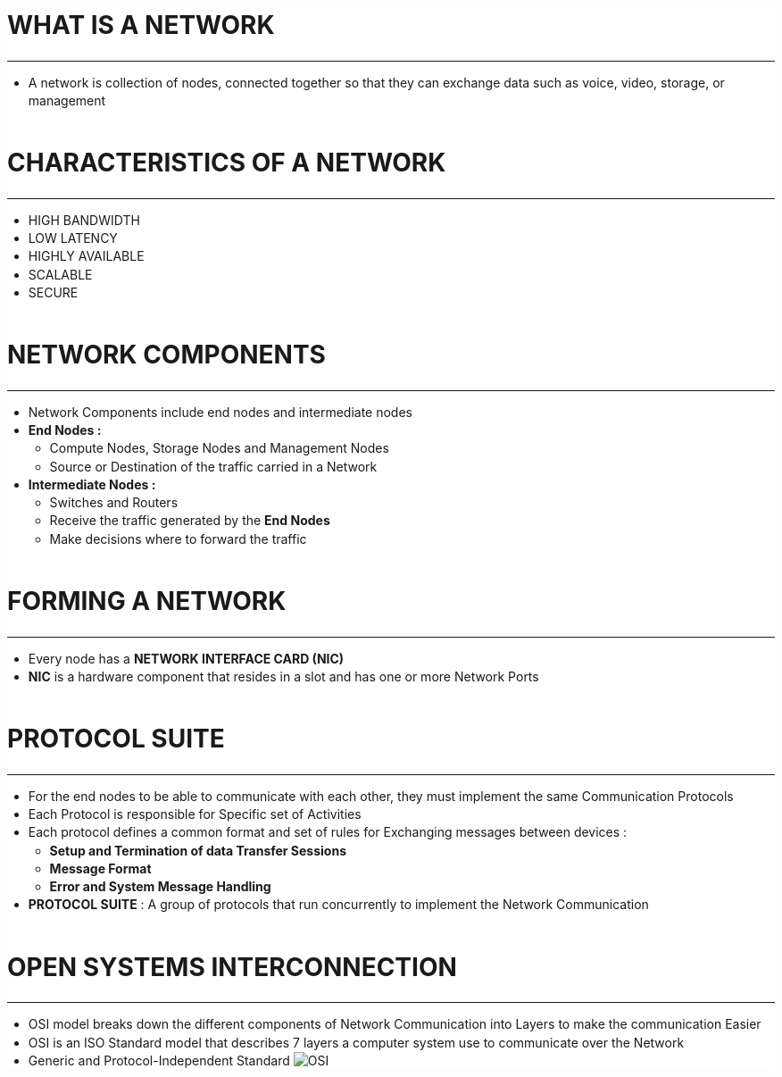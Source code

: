 # WHAT IS A NETWORK
---
- A network is collection of nodes, connected together so that they can exchange data such as voice, video, storage, or management
# CHARACTERISTICS OF A NETWORK
---
- HIGH BANDWIDTH
- LOW LATENCY
- HIGHLY AVAILABLE
- SCALABLE
- SECURE

# NETWORK COMPONENTS
---
- Network Components include end nodes and intermediate nodes
- **End Nodes :**
	- Compute Nodes, Storage Nodes and Management Nodes
	- Source or Destination of the traffic carried in a Network
- **Intermediate Nodes :**
	- Switches and Routers 
	- Receive the traffic generated by the **End Nodes** 
	- Make decisions where to forward the traffic

# FORMING A NETWORK
---
- Every node has a **NETWORK INTERFACE CARD (NIC)**
- **NIC** is a hardware component that resides in a slot and has one or more Network Ports
# PROTOCOL SUITE
---
- For the end nodes to be able to communicate with each other, they must implement the same Communication Protocols
- Each Protocol is responsible for Specific set of Activities
-  Each protocol defines a common format and set of rules for Exchanging messages between devices :
	- **Setup and Termination of data Transfer Sessions** 
	- **Message Format** 
	- **Error and System Message Handling**
- **PROTOCOL SUITE** : A group of protocols that run concurrently to implement the Network Communication

# OPEN SYSTEMS INTERCONNECTION
---
- OSI model breaks down the different components of Network Communication into Layers to make the communication Easier
- OSI is an ISO Standard model that describes 7 layers a computer system use to communicate over the Network
- Generic and Protocol-Independent Standard
![OSI](MODULE_1/IMAGES/OSI.png)
